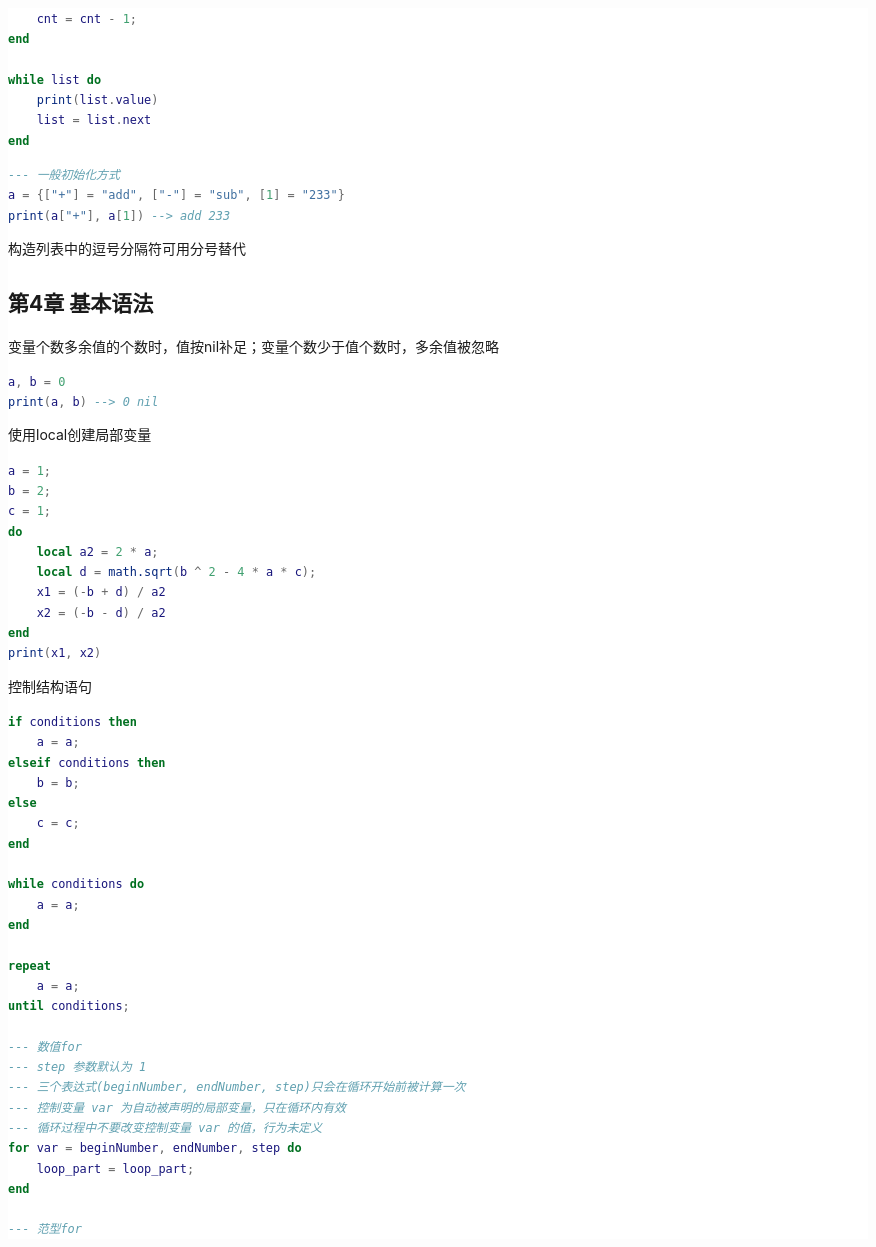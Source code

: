 ```lua
    cnt = cnt - 1;
end

while list do
    print(list.value)
    list = list.next
end
```
```lua
--- 一般初始化方式
a = {["+"] = "add", ["-"] = "sub", [1] = "233"}
print(a["+"], a[1]) --> add 233
```

构造列表中的逗号分隔符可用分号替代

## 第4章 基本语法
变量个数多余值的个数时，值按nil补足；变量个数少于值个数时，多余值被忽略
```lua
a, b = 0
print(a, b) --> 0 nil
```

使用local创建局部变量
```lua
a = 1;
b = 2;
c = 1;
do
    local a2 = 2 * a;
    local d = math.sqrt(b ^ 2 - 4 * a * c);
    x1 = (-b + d) / a2
    x2 = (-b - d) / a2
end
print(x1, x2)
```

控制结构语句
```lua
if conditions then
    a = a;
elseif conditions then
    b = b;
else
    c = c;
end

while conditions do
    a = a;
end

repeat
    a = a;
until conditions;

--- 数值for
--- step 参数默认为 1
--- 三个表达式(beginNumber, endNumber, step)只会在循环开始前被计算一次
--- 控制变量 var 为自动被声明的局部变量，只在循环内有效
--- 循环过程中不要改变控制变量 var 的值，行为未定义
for var = beginNumber, endNumber, step do
    loop_part = loop_part;
end

--- 范型for
```